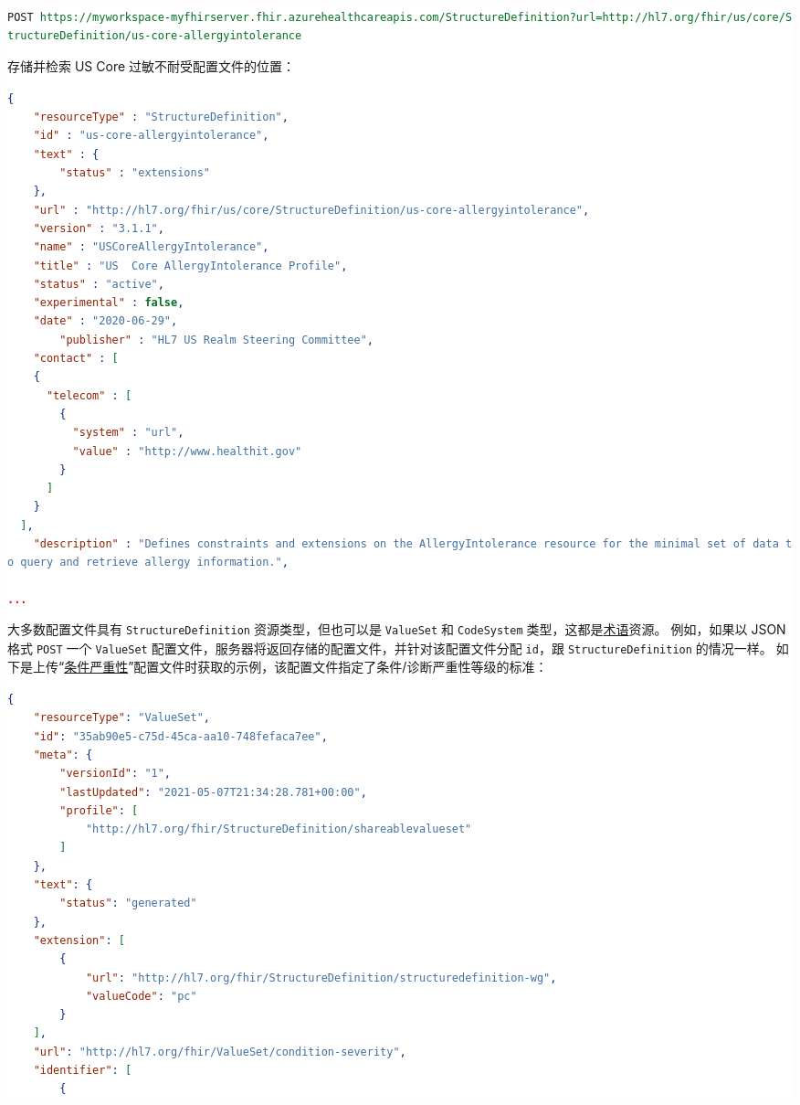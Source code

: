 ```rest
POST https://myworkspace-myfhirserver.fhir.azurehealthcareapis.com/StructureDefinition?url=http://hl7.org/fhir/us/core/StructureDefinition/us-core-allergyintolerance
```

存储并检索 US Core 过敏不耐受配置文件的位置：

```json
{
    "resourceType" : "StructureDefinition",
    "id" : "us-core-allergyintolerance",
    "text" : {
        "status" : "extensions"
    },
    "url" : "http://hl7.org/fhir/us/core/StructureDefinition/us-core-allergyintolerance",
    "version" : "3.1.1",
    "name" : "USCoreAllergyIntolerance",
    "title" : "US  Core AllergyIntolerance Profile",
    "status" : "active",
    "experimental" : false,
    "date" : "2020-06-29",
        "publisher" : "HL7 US Realm Steering Committee",
    "contact" : [
    {
      "telecom" : [
        {
          "system" : "url",
          "value" : "http://www.healthit.gov"
        }
      ]
    }
  ],
    "description" : "Defines constraints and extensions on the AllergyIntolerance resource for the minimal set of data to query and retrieve allergy information.",

...
```

大多数配置文件具有 `StructureDefinition` 资源类型，但也可以是 `ValueSet` 和 `CodeSystem` 类型，这都是[术语](http://hl7.org/fhir/terminologies.html)资源。 例如，如果以 JSON 格式 `POST` 一个 `ValueSet` 配置文件，服务器将返回存储的配置文件，并针对该配置文件分配 `id`，跟 `StructureDefinition` 的情况一样。 如下是上传“[条件严重性](https://www.hl7.org/fhir/valueset-condition-severity.html)”配置文件时获取的示例，该配置文件指定了条件/诊断严重性等级的标准：

```json
{
    "resourceType": "ValueSet",
    "id": "35ab90e5-c75d-45ca-aa10-748fefaca7ee",
    "meta": {
        "versionId": "1",
        "lastUpdated": "2021-05-07T21:34:28.781+00:00",
        "profile": [
            "http://hl7.org/fhir/StructureDefinition/shareablevalueset"
        ]
    },
    "text": {
        "status": "generated"
    },
    "extension": [
        {
            "url": "http://hl7.org/fhir/StructureDefinition/structuredefinition-wg",
            "valueCode": "pc"
        }
    ],
    "url": "http://hl7.org/fhir/ValueSet/condition-severity",
    "identifier": [
        {
```
